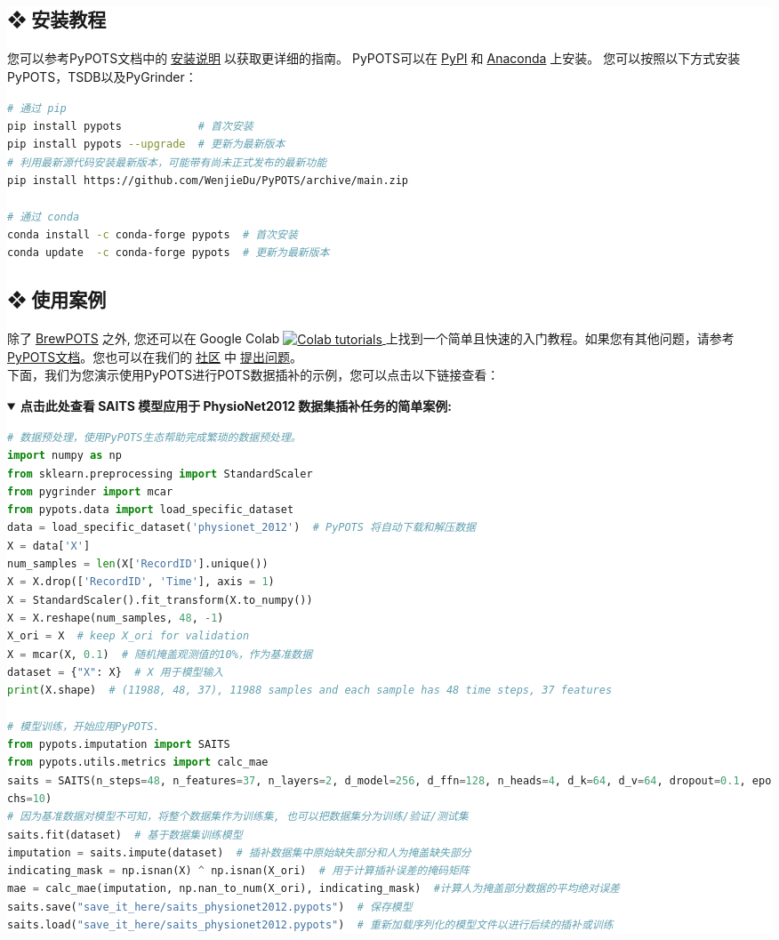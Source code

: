 
## ❖ 安装教程
您可以参考PyPOTS文档中的 [安装说明](https://docs.pypots.com/en/latest/install.html) 以获取更详细的指南。
PyPOTS可以在 [PyPI](https://pypi.python.org/pypi/pypots) 和 [Anaconda](https://anaconda.org/conda-forge/pypots) 上安装。
您可以按照以下方式安装PyPOTS，TSDB以及PyGrinder：


``` bash
# 通过 pip
pip install pypots            # 首次安装
pip install pypots --upgrade  # 更新为最新版本
# 利用最新源代码安装最新版本，可能带有尚未正式发布的最新功能
pip install https://github.com/WenjieDu/PyPOTS/archive/main.zip

# 通过 conda
conda install -c conda-forge pypots  # 首次安装
conda update  -c conda-forge pypots  # 更新为最新版本
```


## ❖ 使用案例
除了 [BrewPOTS](https://github.com/WenjieDu/BrewPOTS) 之外, 您还可以在 Google Colab
<a href="https://colab.research.google.com/drive/1HEFjylEy05-r47jRy0H9jiS_WhD0UWmQ">
<img src="https://img.shields.io/badge/GoogleColab-PyPOTS_Tutorials-F9AB00?logo=googlecolab&logoColor=white" alt="Colab tutorials" align="center"/>
</a>上找到一个简单且快速的入门教程。如果您有其他问题，请参考 [PyPOTS文档](https://docs.pypots.com)。您也可以在我们的 [社区](#-community) 中 [提出问题](https://github.com/WenjieDu/PyPOTS/issues)。
<br>下面，我们为您演示使用PyPOTS进行POTS数据插补的示例，您可以点击以下链接查看：

<details open>
<summary><b>点击此处查看 SAITS 模型应用于 PhysioNet2012 数据集插补任务的简单案例:</b></summary>

``` python
# 数据预处理，使用PyPOTS生态帮助完成繁琐的数据预处理。
import numpy as np
from sklearn.preprocessing import StandardScaler
from pygrinder import mcar
from pypots.data import load_specific_dataset
data = load_specific_dataset('physionet_2012')  # PyPOTS 将自动下载和解压数据
X = data['X']
num_samples = len(X['RecordID'].unique())
X = X.drop(['RecordID', 'Time'], axis = 1)
X = StandardScaler().fit_transform(X.to_numpy())
X = X.reshape(num_samples, 48, -1)
X_ori = X  # keep X_ori for validation
X = mcar(X, 0.1)  # 随机掩盖观测值的10%，作为基准数据
dataset = {"X": X}  # X 用于模型输入
print(X.shape)  # (11988, 48, 37), 11988 samples and each sample has 48 time steps, 37 features

# 模型训练，开始应用PyPOTS.
from pypots.imputation import SAITS
from pypots.utils.metrics import calc_mae
saits = SAITS(n_steps=48, n_features=37, n_layers=2, d_model=256, d_ffn=128, n_heads=4, d_k=64, d_v=64, dropout=0.1, epochs=10)
# 因为基准数据对模型不可知，将整个数据集作为训练集, 也可以把数据集分为训练/验证/测试集
saits.fit(dataset)  # 基于数据集训练模型
imputation = saits.impute(dataset)  # 插补数据集中原始缺失部分和人为掩盖缺失部分
indicating_mask = np.isnan(X) ^ np.isnan(X_ori)  # 用于计算插补误差的掩码矩阵
mae = calc_mae(imputation, np.nan_to_num(X_ori), indicating_mask)  #计算人为掩盖部分数据的平均绝对误差
saits.save("save_it_here/saits_physionet2012.pypots")  # 保存模型
saits.load("save_it_here/saits_physionet2012.pypots")  # 重新加载序列化的模型文件以进行后续的插补或训练
```
</details>


[//]: # (Use APA reference style below)
[^1]: Du, W., Cote, D., & Liu, Y. (2023). [SAITS: Self-Attention-based Imputation for Time Series](https://doi.org/10.1016/j.eswa.2023.119619). *Expert systems with applications*.
[^2]: Vaswani, A., Shazeer, N.M., Parmar, N., Uszkoreit, J., Jones, L., Gomez, A.N., Kaiser, L., & Polosukhin, I. (2017). [Attention is All you Need](https://papers.nips.cc/paper/2017/hash/3f5ee243547dee91fbd053c1c4a845aa-Abstract.html). *NeurIPS 2017*.
[^3]: Cao, W., Wang, D., Li, J., Zhou, H., Li, L., & Li, Y. (2018). [BRITS: Bidirectional Recurrent Imputation for Time Series](https://papers.nips.cc/paper/2018/hash/734e6bfcd358e25ac1db0a4241b95651-Abstract.html). *NeurIPS 2018*.
[^4]: Che, Z., Purushotham, S., Cho, K., Sontag, D.A., & Liu, Y. (2018). [Recurrent Neural Networks for Multivariate Time Series with Missing Values](https://www.nature.com/articles/s41598-018-24271-9). *Scientific Reports*.
[^5]: Zhang, X., Zeman, M., Tsiligkaridis, T., & Zitnik, M. (2022). [Graph-Guided Network for Irregularly Sampled Multivariate Time Series](https://arxiv.org/abs/2110.05357). *ICLR 2022*.
[^6]: Ma, Q., Chen, C., Li, S., & Cottrell, G. W. (2021). [Learning Representations for Incomplete Time Series Clustering](https://ojs.aaai.org/index.php/AAAI/article/view/17070). *AAAI 2021*.
[^7]: Jong, J.D., Emon, M.A., Wu, P., Karki, R., Sood, M., Godard, P., Ahmad, A., Vrooman, H.A., Hofmann-Apitius, M., & Fröhlich, H. (2019). [Deep learning for clustering of multivariate clinical patient trajectories with missing values](https://academic.oup.com/gigascience/article/8/11/giz134/5626377). *GigaScience*.
[^8]: Chen, X., & Sun, L. (2021). [Bayesian Temporal Factorization for Multidimensional Time Series Prediction](https://arxiv.org/abs/1910.06366). *IEEE transactions on pattern analysis and machine intelligence*.
[^9]: Yoon, J., Zame, W. R., & van der Schaar, M. (2019). [Estimating Missing Data in Temporal Data Streams Using Multi-Directional Recurrent Neural Networks](https://ieeexplore.ieee.org/document/8485748). *IEEE Transactions on Biomedical Engineering*.
[^10]: Miao, X., Wu, Y., Wang, J., Gao, Y., Mao, X., & Yin, J. (2021). [Generative Semi-supervised Learning for Multivariate Time Series Imputation](https://ojs.aaai.org/index.php/AAAI/article/view/17086). *AAAI 2021*.
[^11]: Fortuin, V., Baranchuk, D., Raetsch, G. & Mandt, S. (2020). [GP-VAE: Deep Probabilistic Time Series Imputation](https://proceedings.mlr.press/v108/fortuin20a.html). *AISTATS 2020*.
[^12]: Tashiro, Y., Song, J., Song, Y., & Ermon, S. (2021). [CSDI: Conditional Score-based Diffusion Models for Probabilistic Time Series Imputation](https://proceedings.neurips.cc/paper/2021/hash/cfe8504bda37b575c70ee1a8276f3486-Abstract.html). *NeurIPS 2021*.
[^13]: Rubin, D. B. (1976). [Inference and missing data](https://academic.oup.com/biomet/article-abstract/63/3/581/270932). *Biometrika*.
[^14]: Wu, H., Hu, T., Liu, Y., Zhou, H., Wang, J., & Long, M. (2023). [TimesNet: Temporal 2d-variation modeling for general time series analysis](https://openreview.net/forum?id=ju_Uqw384Oq). *ICLR 2023*
[^15]: Wu, H., Xu, J., Wang, J., & Long, M. (2021). [Autoformer: Decomposition transformers with auto-correlation for long-term series forecasting](https://proceedings.neurips.cc/paper/2021/hash/bcc0d400288793e8bdcd7c19a8ac0c2b-Abstract.html). *NeurIPS 2021*.
[^16]: Zhang, Y., & Yan, J. (2023). [Crossformer: Transformer utilizing cross-dimension dependency for multivariate time series forecasting](https://openreview.net/forum?id=vSVLM2j9eie). *ICLR 2023*.
[^17]: Zeng, A., Chen, M., Zhang, L., & Xu, Q. (2023). [Are transformers effective for time series forecasting?](https://ojs.aaai.org/index.php/AAAI/article/view/26317). *AAAI 2023*
[^18]: Nie, Y., Nguyen, N. H., Sinthong, P., & Kalagnanam, J. (2023). [A time series is worth 64 words: Long-term forecasting with transformers](https://openreview.net/forum?id=Jbdc0vTOcol). *ICLR 2023*
[^19]: Woo, G., Liu, C., Sahoo, D., Kumar, A., & Hoi, S. (2023). [ETSformer: Exponential Smoothing Transformers for Time-series Forecasting](https://openreview.net/forum?id=5m_3whfo483).  *ICLR 2023*
[^20]: Zhou, T., Ma, Z., Wen, Q., Wang, X., Sun, L., & Jin, R. (2022). [FEDformer: Frequency enhanced decomposed transformer for long-term series forecasting](https://proceedings.mlr.press/v162/zhou22g.html). *ICML 2022*.
[^21]: Zhou, H., Zhang, S., Peng, J., Zhang, S., Li, J., Xiong, H., & Zhang, W. (2021). [Informer: Beyond efficient transformer for long sequence time-series forecasting](https://ojs.aaai.org/index.php/AAAI/article/view/17325). *AAAI 2021*.